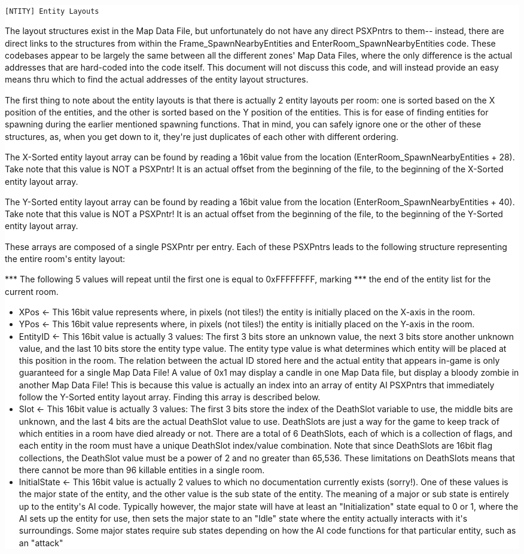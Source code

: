 

    [NTITY] Entity Layouts
The layout structures exist in the Map Data File, but unfortunately do not have any direct
PSXPntrs to them-- instead, there are direct links to the structures from within the
Frame_SpawnNearbyEntities and EnterRoom_SpawnNearbyEntities code. These codebases appear to be
largely the same between all the different zones' Map Data Files, where the only difference is
the actual addresses that are hard-coded into the code itself. This document will not discuss
this code, and will instead provide an easy means thru which to find the actual addresses of
the entity layout structures.

The first thing to note about the entity layouts is that there is actually 2 entity layouts
per room: one is sorted based on the X position of the entities, and the other is sorted based
on the Y position of the entities. This is for ease of finding entities for spawning during
the earlier mentioned spawning functions. That in mind, you can safely ignore one or the other
of these structures, as, when you get down to it, they're just duplicates of each other with
different ordering.

The X-Sorted entity layout array can be found by reading a 16bit value from the location
(EnterRoom_SpawnNearbyEntities + 28). Take note that this value is NOT a PSXPntr! It is an
actual offset from the beginning of the file, to the beginning of the X-Sorted entity layout
array.

The Y-Sorted entity layout array can be found by reading a 16bit value from the location
(EnterRoom_SpawnNearbyEntities + 40). Take note that this value is NOT a PSXPntr! It is an
actual offset from the beginning of the file, to the beginning of the Y-Sorted entity layout
array.

These arrays are composed of a single PSXPntr per entry. Each of these PSXPntrs leads to the
following structure representing the entire room's entity layout:


 *** The following 5 values will repeat until the first one is equal to 0xFFFFFFFF, marking
 *** the end of the entity list for the current room.
 * XPos            <- This 16bit value represents where, in pixels (not tiles!) the entity is
                      initially placed on the X-axis in the room.
 * YPos            <- This 16bit value represents where, in pixels (not tiles!) the entity is
                      initially placed on the Y-axis in the room.
 * EntityID        <- This 16bit value is actually 3 values: The first 3 bits store an unknown
                      value, the next 3 bits store another unknown value, and the last 10 bits
                      store the entity type value. The entity type value is what determines
                      which entity will be placed at this position in the room. The relation
                      between the actual ID stored here and the actual entity that appears
                      in-game is only guaranteed for a single Map Data File! A value of 0x1 may
                      display a candle in one Map Data file, but display a bloody zombie in
                      another Map Data File! This is because this value is actually an index
                      into an array of entity AI PSXPntrs that immediately follow the Y-Sorted
                      entity layout array. Finding this array is described below.
 * Slot            <- This 16bit value is actually 3 values: The first 3 bits store the index
                      of the DeathSlot variable to use, the middle bits are unknown, and the
                      last 4 bits are the actual DeathSlot value to use. DeathSlots are just a
                      way for the game to keep track of which entities in a room have died
                      already or not. There are a total of 6 DeathSlots, each of which is a
                      collection of flags, and each entity in the room must have a unique
                      DeathSlot index/value combination. Note that since DeathSlots are 16bit
                      flag collections, the DeathSlot value must be a power of 2 and no greater
                      than 65,536. These limitations on DeathSlots means that there cannot be
                      more than 96 killable entities in a single room.
 * InitialState    <- This 16bit value is actually 2 values to which no documentation currently
                      exists (sorry!). One of these values is the major state of the entity,
                      and the other value is the sub state of the entity.  The meaning of a
                      major or sub state is entirely up to the entity's AI code.  Typically
                      however, the major state will have at least an "Initialization" state
                      equal to 0 or 1, where the AI sets up the entity for use, then sets the
                      major state to an "Idle" state where the entity actually interacts with
                      it's surroundings. Some major states require sub states depending on how
                      the AI code functions for that particular entity, such as an "attack"